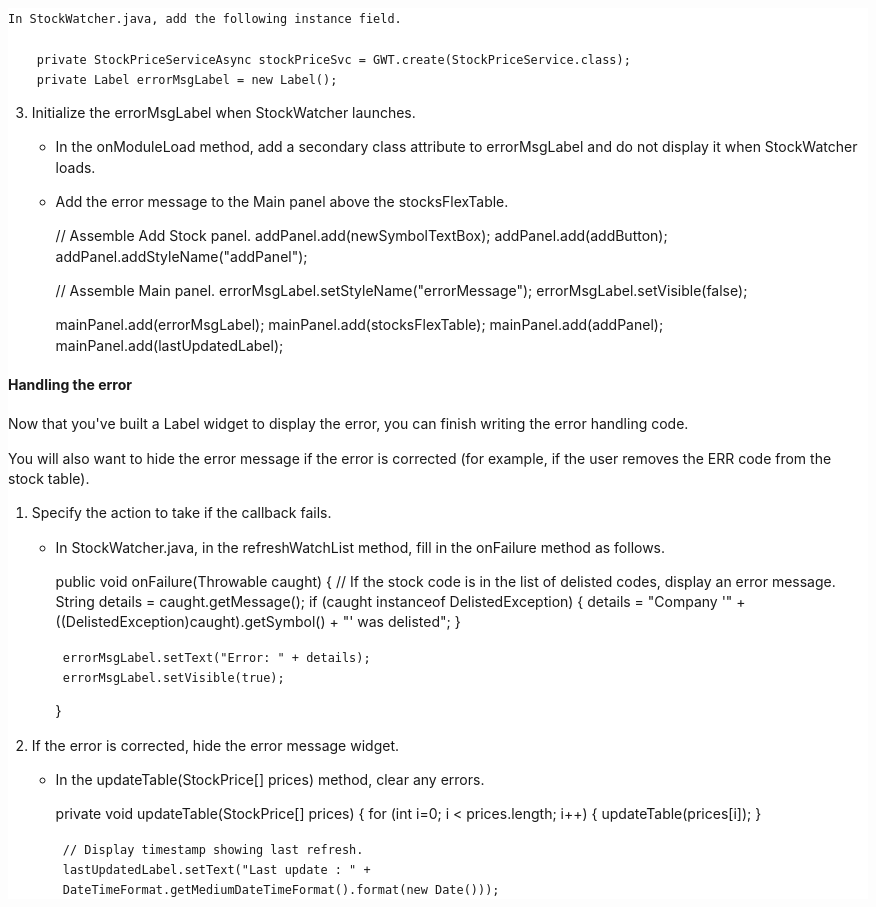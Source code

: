     In StockWatcher.java, add the following instance field.

        private StockPriceServiceAsync stockPriceSvc = GWT.create(StockPriceService.class);
        private Label errorMsgLabel = new Label();

3.  Initialize the errorMsgLabel when StockWatcher launches.
    *  In the onModuleLoad method, add a secondary class attribute to errorMsgLabel and do not display it when StockWatcher loads.
    *  Add the error message to the Main panel above the stocksFlexTable.

        // Assemble Add Stock panel.
        addPanel.add(newSymbolTextBox);
        addPanel.add(addButton);
        addPanel.addStyleName("addPanel");

        // Assemble Main panel.
        errorMsgLabel.setStyleName("errorMessage");
        errorMsgLabel.setVisible(false);

        mainPanel.add(errorMsgLabel);
        mainPanel.add(stocksFlexTable);
        mainPanel.add(addPanel);
        mainPanel.add(lastUpdatedLabel);

#### Handling the error

Now that you've built a Label widget to display the error, you can finish writing the error handling code.

You will also want to hide the error message if the error is corrected (for example, if the user removes the ERR code from the stock table).

1.  Specify the action to take if the callback fails.
    *  In StockWatcher.java, in the refreshWatchList method, fill in the onFailure method as follows.

        public void onFailure(Throwable caught) {
            // If the stock code is in the list of delisted codes, display an error message.
            String details = caught.getMessage();
            if (caught instanceof DelistedException) {
              details = "Company '" + ((DelistedException)caught).getSymbol() + "' was delisted";
            }

            errorMsgLabel.setText("Error: " + details);
            errorMsgLabel.setVisible(true);
        }

2.  If the error is corrected, hide the error message widget.
    *  In the updateTable(StockPrice[] prices) method, clear any errors.

        private void updateTable(StockPrice[] prices) {
            for (int i=0; i < prices.length; i++) {
              updateTable(prices[i]);
            }

            // Display timestamp showing last refresh.
            lastUpdatedLabel.setText("Last update : " +
            DateTimeFormat.getMediumDateTimeFormat().format(new Date()));

